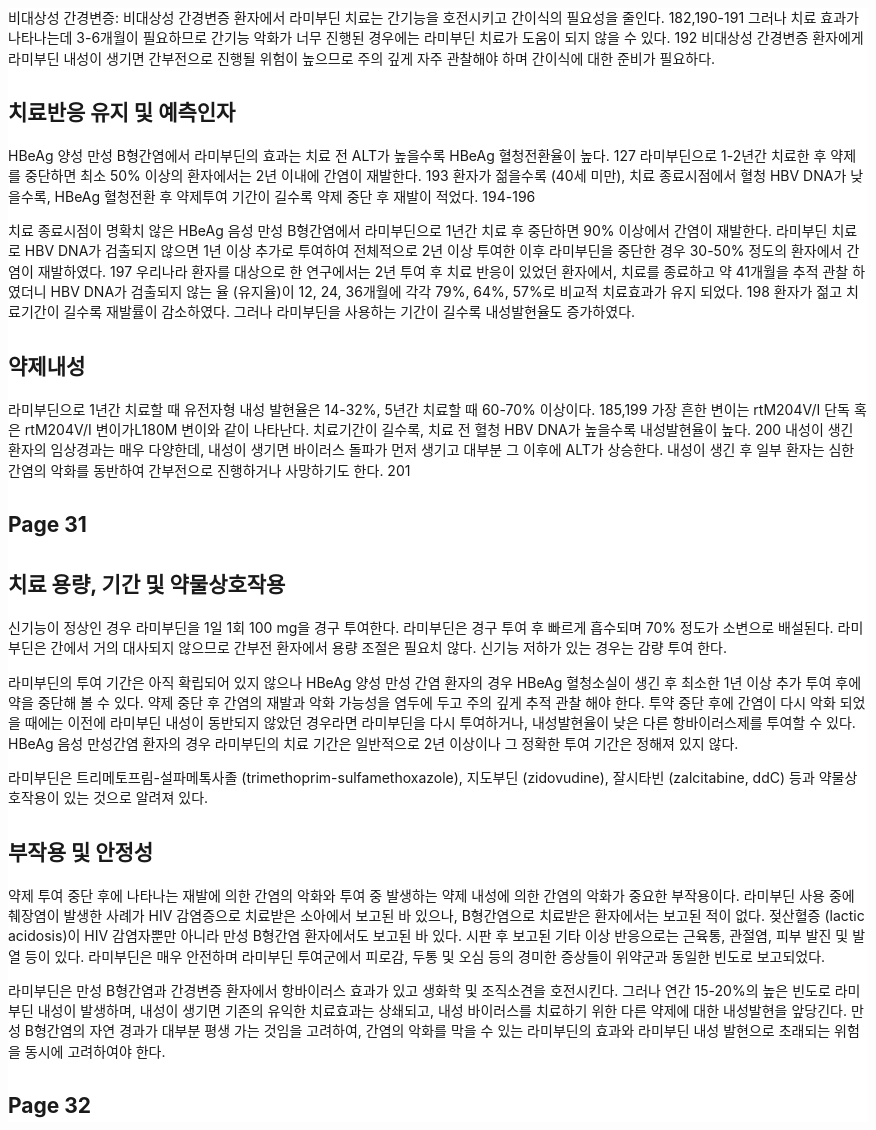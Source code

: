 비대상성 간경변증: 비대상성 간경변증 환자에서 라미부딘 치료는 간기능을 호전시키고 간이식의 필요성을  줄인다. 182,190-191   그러나  치료  효과가  나타나는데  3-6개월이  필요하므로  간기능  악화가 너무  진행된  경우에는  라미부딘  치료가  도움이  되지  않을  수  있다. 192   비대상성  간경변증 환자에게 라미부딘 내성이 생기면 간부전으로 진행될 위험이 높으므로 주의 깊게 자주 관찰해야 하며 간이식에 대한 준비가 필요하다.

## 치료반응 유지 및 예측인자

HBeAg 양성  만성  B형간염에서  라미부딘의  효과는  치료  전  ALT가  높을수록  HBeAg 혈청전환율이  높다. 127   라미부딘으로  1-2년간  치료한  후  약제를  중단하면  최소  50%  이상의 환자에서는  2년  이내에  간염이  재발한다. 193   환자가  젊을수록  (40세  미만),  치료  종료시점에서 혈청 HBV  DNA가  낮을수록,  HBeAg  혈청전환  후  약제투여  기간이  길수록  약제  중단  후  재발이 적었다. 194-196

치료  종료시점이  명확치  않은  HBeAg  음성  만성  B형간염에서  라미부딘으로  1년간  치료  후 중단하면  90%  이상에서  간염이  재발한다.  라미부딘  치료로  HBV  DNA가  검출되지  않으면  1년 이상 추가로 투여하여 전체적으로 2년 이상 투여한 이후 라미부딘을 중단한 경우 30-50% 정도의 환자에서  간염이  재발하였다. 197   우리나라  환자를  대상으로  한  연구에서는  2년  투여  후  치료 반응이  있었던  환자에서,  치료를  종료하고  약  41개월을  추적  관찰  하였더니  HBV  DNA가 검출되지 않는 율 (유지율)이 12, 24, 36개월에 각각 79%, 64%,  57%로  비교적  치료효과가  유지 되었다. 198   환자가  젊고  치료기간이  길수록  재발률이  감소하였다.  그러나  라미부딘을  사용하는 기간이 길수록 내성발현율도 증가하였다.

## 약제내성

라미부딘으로  1년간  치료할  때  유전자형  내성  발현율은  14-32%,  5년간  치료할  때  60-70% 이상이다. 185,199   가장  흔한  변이는  rtM204V/I  단독  혹은  rtM204V/I  변이가L180M  변이와  같이 나타난다. 치료기간이 길수록, 치료 전 혈청 HBV DNA가 높을수록 내성발현율이 높다. 200  내성이 생긴 환자의 임상경과는 매우 다양한데, 내성이 생기면 바이러스 돌파가 먼저 생기고 대부분 그 이후에 ALT가  상승한다.  내성이  생긴  후  일부  환자는  심한  간염의  악화를  동반하여  간부전으로 진행하거나 사망하기도 한다. 201

## Page 31

## 치료 용량, 기간 및 약물상호작용

신기능이 정상인 경우 라미부딘을 1일 1회 100 mg을 경구 투여한다. 라미부딘은 경구 투여 후 빠르게  흡수되며  70%  정도가  소변으로  배설된다.  라미부딘은  간에서  거의  대사되지  않으므로 간부전 환자에서 용량 조절은 필요치 않다. 신기능 저하가 있는 경우는 감량 투여 한다.

라미부딘의  투여  기간은  아직  확립되어  있지  않으나  HBeAg  양성  만성  간염  환자의  경우 HBeAg 혈청소실이 생긴 후 최소한 1년 이상 추가 투여 후에 약을 중단해 볼 수 있다. 약제 중단 후  간염의  재발과  악화  가능성을 염두에 두고 주의 깊게 추적 관찰 해야 한다. 투약 중단 후에 간염이 다시 악화 되었을 때에는 이전에 라미부딘 내성이 동반되지 않았던 경우라면 라미부딘을 다시 투여하거나, 내성발현율이 낮은 다른 항바이러스제를 투여할 수 있다. HBeAg 음성 만성간염 환자의  경우  라미부딘의  치료  기간은  일반적으로  2년  이상이나  그  정확한  투여  기간은  정해져 있지 않다.

라미부딘은 트리메토프림-설파메톡사졸 (trimethoprim-sulfamethoxazole), 지도부딘 (zidovudine), 잘시타빈 (zalcitabine, ddC) 등과 약물상호작용이 있는 것으로 알려져 있다.

## 부작용 및 안정성

약제 투여 중단 후에 나타나는 재발에 의한 간염의 악화와 투여 중 발생하는 약제 내성에 의한 간염의 악화가 중요한 부작용이다. 라미부딘 사용 중에 췌장염이 발생한 사례가 HIV 감염증으로 치료받은  소아에서  보고된  바  있으나,  B형간염으로  치료받은  환자에서는  보고된  적이  없다. 젖산혈증  (lactic  acidosis)이  HIV  감염자뿐만  아니라  만성  B형간염  환자에서도  보고된  바  있다. 시판 후 보고된 기타 이상 반응으로는 근육통, 관절염, 피부 발진 및 발열 등이 있다. 라미부딘은 매우  안전하며  라미부딘  투여군에서  피로감,  두통  및  오심  등의  경미한  증상들이  위약군과 동일한 빈도로 보고되었다.

라미부딘은 만성 B형간염과 간경변증 환자에서 항바이러스 효과가 있고 생화학 및 조직소견을 호전시킨다.  그러나  연간  15-20%의  높은  빈도로  라미부딘  내성이  발생하며,  내성이  생기면 기존의  유익한  치료효과는  상쇄되고,  내성  바이러스를  치료하기  위한  다른  약제에  대한 내성발현을 앞당긴다.  만성  B형간염의  자연  경과가  대부분  평생  가는  것임을  고려하여,  간염의 악화를  막을  수  있는  라미부딘의  효과와  라미부딘  내성  발현으로  초래되는  위험을  동시에 고려하여야 한다.

## Page 32
